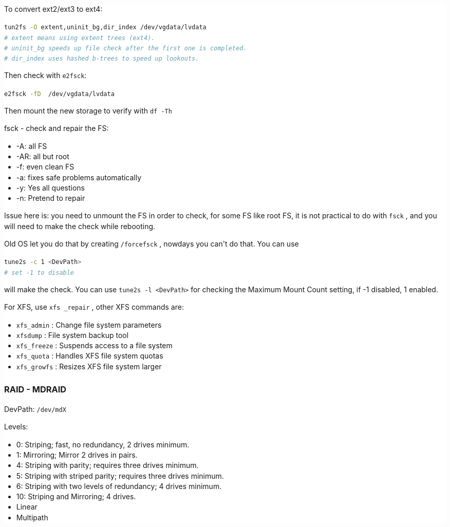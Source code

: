 To convert ext2/ext3 to ext4:

```bash
tun2fs -O extent,uninit_bg,dir_index /dev/vgdata/lvdata 
# extent means using extent trees (ext4).
# uninit_bg speeds up file check after the first one is completed.
# dir_index uses hashed b-trees to speed up lookouts.
```

Then check with ```e2fsck```:

```bash
e2fsck -fD  /dev/vgdata/lvdata
```

Then mount the new storage to verify with ```df -Th```

fsck - check and repair the FS:

* -A: all FS
* -AR: all but root
* -f: even clean FS
* -a: fixes safe problems automatically
* -y: Yes all questions
* -n: Pretend to repair

Issue here is: you need to unmount the FS in order to check, for some FS like root FS, it is not practical to do with ```fsck``` , and you will need to make the check while rebooting.

Old OS let you do that by creating ```/forcefsck``` , nowdays you can't do that. You can use 

```bash
tune2s -c 1 <DevPath>
# set -1 to disable
```

will make the check. You can use ```tune2s -l <DevPath>``` for checking the Maximum Mount Count setting, if -1 disabled, 1 enabled.

For XFS, use ```xfs _repair``` , other XFS commands are:

* ```xfs_admin``` : Change file system parameters
* ```xfsdump``` : File system backup tool
* ```xfs_freeze``` : Suspends access to a file system
* ```xfs_quota``` : Handles XFS file system quotas
* ```xfs_growfs``` :  Resizes XFS file system larger

### RAID - MDRAID

DevPath: ```/dev/mdX```

Levels:

* 0: Striping; fast, no redundancy, 2 drives minimum.
* 1: Mirroring; Mirror 2 drives in pairs.
* 4: Striping with parity; requires three drives minimum.
* 5: Striping with striped parity; requires three drives minimum.
* 6: Striping with two levels of redundancy; 4 drives minimum.
* 10: Striping and Mirroring; 4 drives.
* Linear
* Multipath
